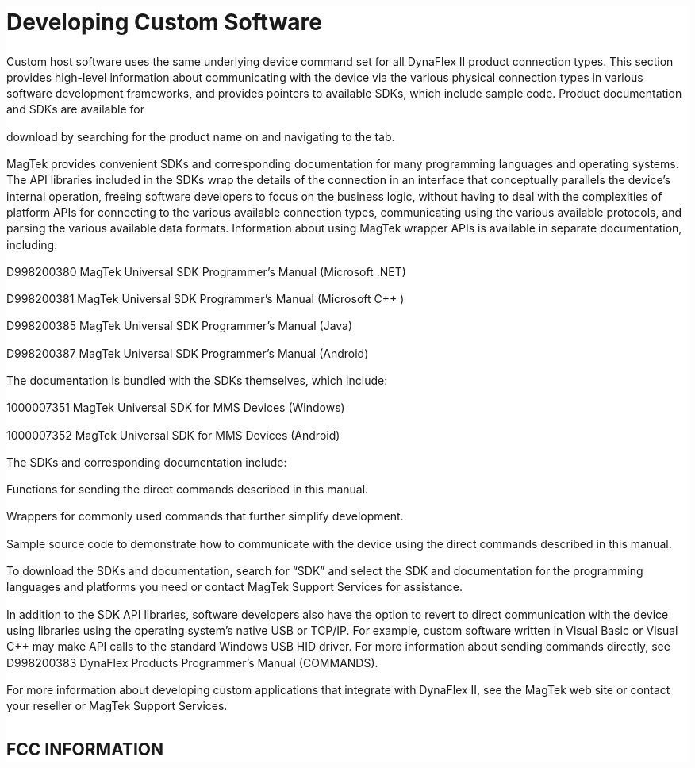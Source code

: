 



# Developing Custom Software

Custom host software uses the same underlying device command set for all DynaFlex II product connection types. This section provides high-level information about communicating with the device via the various physical connection types in various software development frameworks, and provides pointers to available SDKs, which include sample code. Product documentation and SDKs are available for

download by searching for the product name on  and navigating to the	tab.

MagTek provides convenient SDKs and corresponding documentation for many programming languages and operating systems. The API libraries included in the SDKs wrap the details of the connection in an interface that conceptually parallels the device’s internal operation, freeing software developers to focus on the business logic, without having to deal with the complexities of platform APIs for connecting to the various available connection types, communicating using the various available protocols, and parsing the various available data formats. Information about using MagTek wrapper APIs is available in separate documentation, including:

D998200380 MagTek Universal SDK Programmer’s Manual (Microsoft .NET)

D998200381 MagTek Universal SDK Programmer’s Manual (Microsoft C++ )

D998200385 MagTek Universal SDK Programmer’s Manual (Java)

D998200387 MagTek Universal SDK Programmer’s Manual (Android)

The documentation is bundled with the SDKs themselves, which include:

1000007351 MagTek Universal SDK for MMS Devices (Windows)

1000007352 MagTek Universal SDK for MMS Devices (Android)

The SDKs and corresponding documentation include:

Functions for sending the direct commands described in this manual.

Wrappers for commonly used commands that further simplify development.

Sample source code to demonstrate how to communicate with the device using the direct commands described in this manual.

To download the SDKs and documentation, search  for “SDK” and select the SDK and documentation for the programming languages and platforms you need or contact MagTek Support Services for assistance.

In addition to the SDK API libraries, software developers also have the option to revert to direct communication with the device using libraries using the operating system’s native USB or TCP/IP. For example, custom software written in Visual Basic or Visual C++ may make API calls to the standard Windows USB HID driver. For more information about sending commands directly, see D998200383 DynaFlex Products Programmer’s Manual (COMMANDS).

For more information about developing custom applications that integrate with DynaFlex II, see the MagTek web site or contact your reseller or MagTek Support Services.


## FCC INFORMATION
